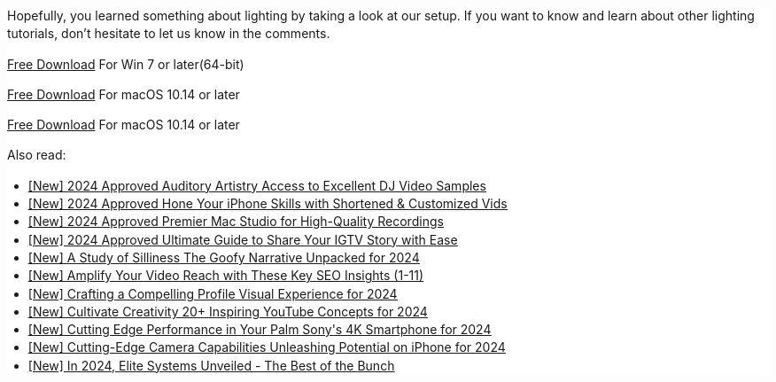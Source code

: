 Hopefully, you learned something about lighting by taking a look at our setup. If you want to know and learn about other lighting tutorials, don’t hesitate to let us know in the comments.

[Free Download](https://tools.techidaily.com/wondershare/filmora/download/) For Win 7 or later(64-bit)

[Free Download](https://tools.techidaily.com/wondershare/filmora/download/) For macOS 10.14 or later

[Free Download](https://tools.techidaily.com/wondershare/filmora/download/) For macOS 10.14 or later

<ins class="adsbygoogle"
     style="display:block"
     data-ad-format="autorelaxed"
     data-ad-client="ca-pub-7571918770474297"
     data-ad-slot="1223367746"></ins>

<ins class="adsbygoogle"
     style="display:block"
     data-ad-format="autorelaxed"
     data-ad-client="ca-pub-7571918770474297"
     data-ad-slot="1223367746"></ins>



<ins class="adsbygoogle"
     style="display:block"
     data-ad-client="ca-pub-7571918770474297"
     data-ad-slot="8358498916"
     data-ad-format="auto"
     data-full-width-responsive="true"></ins>






<span class="atpl-alsoreadstyle">Also read:</span>
<div><ul>
<li><a href="https://youtube-webster.techidaily.com/024-approved-auditory-artistry-access-to-excellent-dj-video-samples/"><u>[New] 2024 Approved Auditory Artistry Access to Excellent DJ Video Samples</u></a></li>
<li><a href="https://article-files.techidaily.com/new-2024-approved-hone-your-iphone-skills-with-shortened-and-customized-vids/"><u>[New] 2024 Approved Hone Your iPhone Skills with Shortened & Customized Vids</u></a></li>
<li><a href="https://screen-video-capture.techidaily.com/new-2024-approved-premier-mac-studio-for-high-quality-recordings/"><u>[New] 2024 Approved Premier Mac Studio for High-Quality Recordings</u></a></li>
<li><a href="https://instagram-videos.techidaily.com/new-2024-approved-ultimate-guide-to-share-your-igtv-story-with-ease/"><u>[New] 2024 Approved Ultimate Guide to Share Your IGTV Story with Ease</u></a></li>
<li><a href="https://article-files.techidaily.com/new-a-study-of-silliness-the-goofy-narrative-unpacked-for-2024/"><u>[New] A Study of Silliness The Goofy Narrative Unpacked for 2024</u></a></li>
<li><a href="https://youtube-clips.techidaily.com/new-amplify-your-video-reach-with-these-key-seo-insights-1-11/"><u>[New] Amplify Your Video Reach with These Key SEO Insights (1-11)</u></a></li>
<li><a href="https://facebook-clips.techidaily.com/new-crafting-a-compelling-profile-visual-experience-for-2024/"><u>[New] Crafting a Compelling Profile Visual Experience for 2024</u></a></li>
<li><a href="https://facebook-video-footage.techidaily.com/new-cultivate-creativity-20plus-inspiring-youtube-concepts-for-2024/"><u>[New] Cultivate Creativity 20+ Inspiring YouTube Concepts for 2024</u></a></li>
<li><a href="https://article-files.techidaily.com/new-cutting-edge-performance-in-your-palm-sonys-4k-smartphone-for-2024/"><u>[New] Cutting Edge Performance in Your Palm Sony's 4K Smartphone for 2024</u></a></li>
<li><a href="https://article-files.techidaily.com/new-cutting-edge-camera-capabilities-unleashing-potential-on-iphone-for-2024/"><u>[New] Cutting-Edge Camera Capabilities Unleashing Potential on iPhone for 2024</u></a></li>
<li><a href="https://article-files.techidaily.com/new-in-2024-elite-systems-unveiled-the-best-of-the-bunch/"><u>[New] In 2024, Elite Systems Unveiled - The Best of the Bunch</u></a></li>